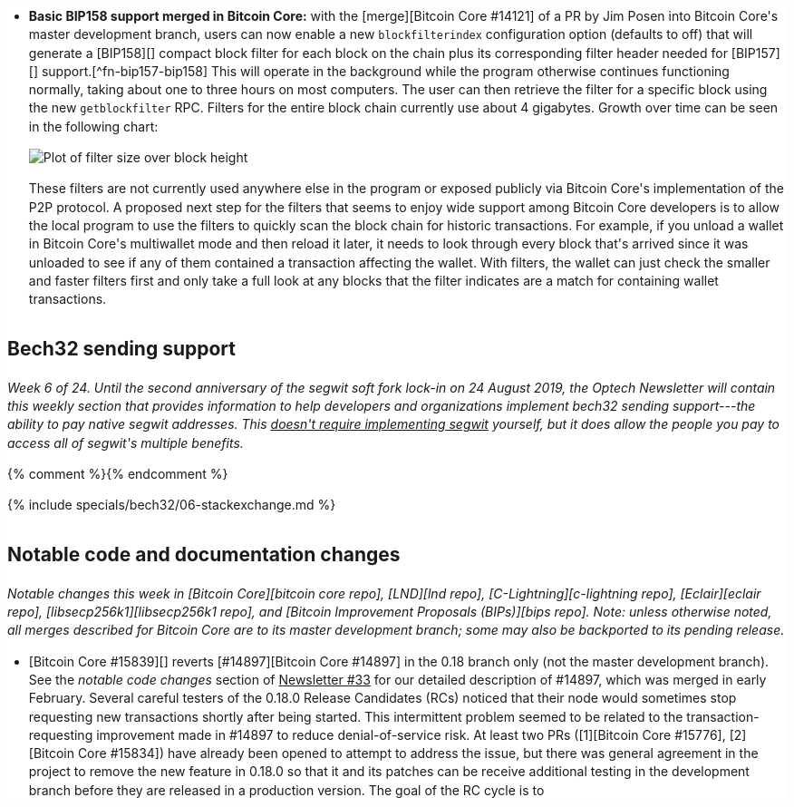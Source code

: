 - **Basic BIP158 support merged in Bitcoin Core:** with the
  [merge][Bitcoin Core #14121] of a PR by Jim Posen into Bitcoin Core's
  master development branch, users can now enable a new
  `blockfilterindex` configuration option (defaults to off) that will
  generate a [BIP158][] compact block filter for each block on the
  chain plus its corresponding filter header needed for [BIP157][]
  support.[^fn-bip157-bip158]  This will operate in the background while the program
  otherwise continues functioning normally, taking about one to three
  hours on most computers.  The user can then retrieve the filter for a
  specific block using the new `getblockfilter` RPC.  Filters for the
  entire block chain currently use about 4 gigabytes.  Growth over time
  can be seen in the following chart:

    ![Plot of filter size over block height](/img/posts/2019-04-bip158-filter-size-cumulative.png)

    These filters are not currently used anywhere else in the program or
    exposed publicly via Bitcoin Core's implementation of the P2P
    protocol.  A proposed next step for the filters that seems to enjoy
    wide support among Bitcoin Core developers is to allow the local
    program to use the filters to quickly scan the block chain for
    historic transactions.  For example, if you unload a wallet in
    Bitcoin Core's multiwallet mode and then reload it later, it needs
    to look through every block that's arrived since it was unloaded to
    see if any of them contained a transaction affecting the wallet.
    With filters, the wallet can just check the smaller and faster
    filters first and only take a full look at any blocks that the
    filter indicates are a match for containing wallet transactions.

## Bech32 sending support

*Week 6 of 24.  Until the second anniversary of the segwit soft
fork lock-in on 24 August 2019, the Optech Newsletter will contain this
weekly section that provides information to help developers and
organizations implement bech32 sending support---the ability to pay
native segwit addresses.  This [doesn't require implementing
segwit][bech32 series] yourself, but it does allow the people you pay to
access all of segwit's multiple benefits.*

{% comment %}{% endcomment %}

{% include specials/bech32/06-stackexchange.md %}

## Notable code and documentation changes

*Notable changes this week in [Bitcoin Core][bitcoin core repo],
[LND][lnd repo], [C-Lightning][c-lightning repo], [Eclair][eclair repo],
[libsecp256k1][libsecp256k1 repo], and [Bitcoin Improvement Proposals
(BIPs)][bips repo].  Note: unless otherwise noted, all merges described
for Bitcoin Core are to its master development branch; some may also be
backported to its pending release.*

- [Bitcoin Core #15839][] reverts [#14897][Bitcoin Core #14897] in the
  0.18 branch only (not the master development branch).  See the
  *notable code changes* section of [Newsletter #33][] for our detailed
  description of #14897, which was merged in early February.  Several
  careful testers of the 0.18.0 Release Candidates (RCs) noticed that
  their node would sometimes stop requesting new transactions shortly
  after being started.  This intermittent problem seemed to be related
  to the transaction-requesting improvement made in #14897 to reduce
  denial-of-service risk.  At least two PRs ([1][Bitcoin Core #15776],
  [2][Bitcoin Core #15834]) have already been opened to attempt to
  address the issue, but there was general agreement in the project to
  remove the new feature in 0.18.0 so that it and its patches can be
  receive additional testing in the development branch before they are
  released in a production version.  The goal of the RC cycle is to

[0.18.0]: https://bitcoincore.org/bin/bitcoin-core-0.18.0/
[bech32 series]: /en/bech32-sending-support/
[rbf core fail]: /en/rbf-in-the-wild/#bitcoin-core-increase-transaction-fee-almost
[million channels project]: https://github.com/rustyrussell/million-channels-project
[bfg post]: https://medium.com/@rusty_lightning/routing-dijkstra-bellman-ford-and-bfg-7715840f004
[dijkstra]: https://en.wikipedia.org/wiki/Dijkstra's_algorithm
[417e1ba]: https://github.com/ElementsProject/lightning/commit/417e1bab7d58f05aebb72825063e97b09fb8a6b9
[0fc4241]: https://github.com/ElementsProject/lightning/commit/0fc42415c24c12634b7e219ef80faf0223225c96
[e197956]: https://github.com/ElementsProject/lightning/commit/e197956032ec68470644766f52f9e50470b66a1c
[eclair backup]: https://github.com/ACINQ/eclair/#backup
[eclair plugin interface]: https://github.com/ACINQ/eclair/blob/master/eclair-node/src/main/scala/fr/acinq/eclair/Plugin.scala
[eclair plugin doc]: https://github.com/ACINQ/eclair#plugins
[lnd 0.6-beta]: https://github.com/lightningnetwork/lnd/releases/tag/v0.6-beta
[lightning loop]: https://github.com/lightninglabs/loop
[rbf usability study]: /en/rbf-in-the-wild/
[gcs]:  https://en.wikipedia.org/wiki/Golomb_coding#Rice_coding
[newsletter #33]: /en/newsletters/2019/02/12/#bitcoin-core-14897
[newsletter #36]: /en/newsletters/2019/03/05/#c-lightning-2382